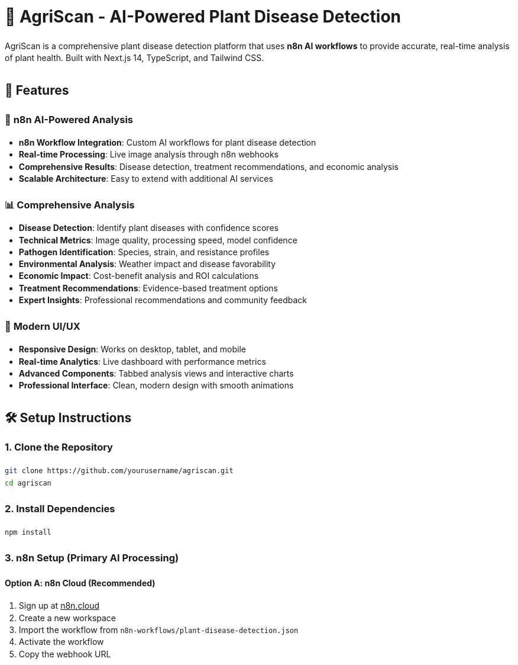 # 🌱 AgriScan - AI-Powered Plant Disease Detection

AgriScan is a comprehensive plant disease detection platform that uses **n8n AI workflows** to provide accurate, real-time analysis of plant health. Built with Next.js 14, TypeScript, and Tailwind CSS.

## 🚀 Features

### 🔬 **n8n AI-Powered Analysis**
- **n8n Workflow Integration**: Custom AI workflows for plant disease detection
- **Real-time Processing**: Live image analysis through n8n webhooks
- **Comprehensive Results**: Disease detection, treatment recommendations, and economic analysis
- **Scalable Architecture**: Easy to extend with additional AI services

### 📊 **Comprehensive Analysis**
- **Disease Detection**: Identify plant diseases with confidence scores
- **Technical Metrics**: Image quality, processing speed, model confidence
- **Pathogen Identification**: Species, strain, and resistance profiles
- **Environmental Analysis**: Weather impact and disease favorability
- **Economic Impact**: Cost-benefit analysis and ROI calculations
- **Treatment Recommendations**: Evidence-based treatment options
- **Expert Insights**: Professional recommendations and community feedback

### 🎨 **Modern UI/UX**
- **Responsive Design**: Works on desktop, tablet, and mobile
- **Real-time Analytics**: Live dashboard with performance metrics
- **Advanced Components**: Tabbed analysis views and interactive charts
- **Professional Interface**: Clean, modern design with smooth animations

## 🛠️ Setup Instructions

### 1. **Clone the Repository**
   ```bash
   git clone https://github.com/yourusername/agriscan.git
   cd agriscan
   ```

### 2. **Install Dependencies**
   ```bash
   npm install
   ```

### 3. **n8n Setup (Primary AI Processing)**

#### **Option A: n8n Cloud (Recommended)**
1. Sign up at [n8n.cloud](https://n8n.cloud/)
2. Create a new workspace
3. Import the workflow from `n8n-workflows/plant-disease-detection.json`
4. Activate the workflow
5. Copy the webhook URL
